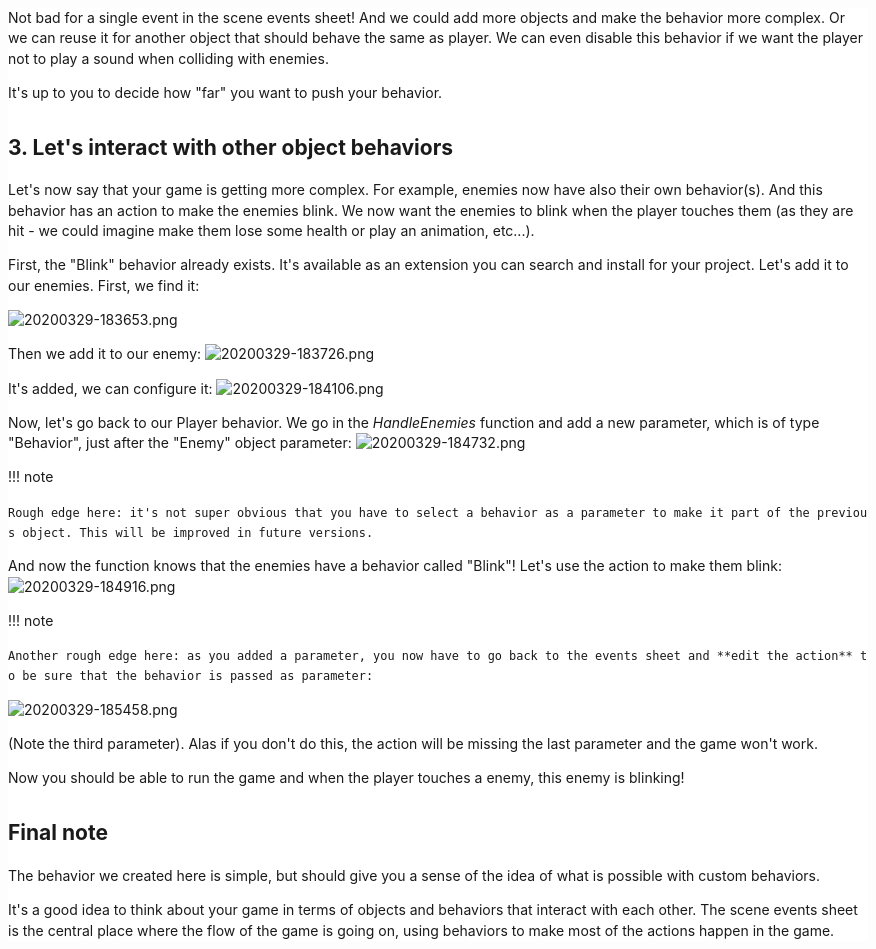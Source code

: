 Not bad for a single event in the scene events sheet! And we could add more objects and make the behavior more complex. Or we can reuse it for another object that should behave the same as player. We can even disable this behavior if we want the player not to play a sound when colliding with enemies.

It's up to you to decide how "far" you want to push your behavior.

## 3. Let's interact with other object behaviors

Let's now say that your game is getting more complex. For example, enemies now have also their own behavior(s). And this behavior has an action to make the enemies blink. We now want the enemies to blink when the player touches them (as they are hit - we could imagine make them lose some health or play an animation, etc...).

First, the "Blink" behavior already exists. It's available as an extension you can search and install for your project. Let's add it to our enemies. First, we find it:

![20200329-183653.png](/gdevelop5/tutorials/how-to-make-behavior/pasted/20200329-183653.png)

Then we add it to our enemy: ![20200329-183726.png](/gdevelop5/tutorials/how-to-make-behavior/pasted/20200329-183726.png)

It's added, we can configure it: ![20200329-184106.png](/gdevelop5/tutorials/how-to-make-behavior/pasted/20200329-184106.png)

Now, let's go back to our Player behavior. We go in the *HandleEnemies* function and add a new parameter, which is of type "Behavior", just after the "Enemy" object parameter: ![20200329-184732.png](/gdevelop5/tutorials/how-to-make-behavior/pasted/20200329-184732.png)

!!! note

    Rough edge here: it's not super obvious that you have to select a behavior as a parameter to make it part of the previous object. This will be improved in future versions.

And now the function knows that the enemies have a behavior called "Blink"! Let's use the action to make them blink: ![20200329-184916.png](/gdevelop5/tutorials/how-to-make-behavior/pasted/20200329-184916.png)

!!! note

    Another rough edge here: as you added a parameter, you now have to go back to the events sheet and **edit the action** to be sure that the behavior is passed as parameter:

![20200329-185458.png](/gdevelop5/tutorials/how-to-make-behavior/pasted/20200329-185458.png)

(Note the third parameter). Alas if you don't do this, the action will be missing the last parameter and the game won't work.

Now you should be able to run the game and when the player touches a enemy, this enemy is blinking!

## Final note

The behavior we created here is simple, but should give you a sense of the idea of what is possible with custom behaviors.

It's a good idea to think about your game in terms of objects and behaviors that interact with each other. The scene events sheet is the central place where the flow of the game is going on, using behaviors to make most of the actions happen in the game.

